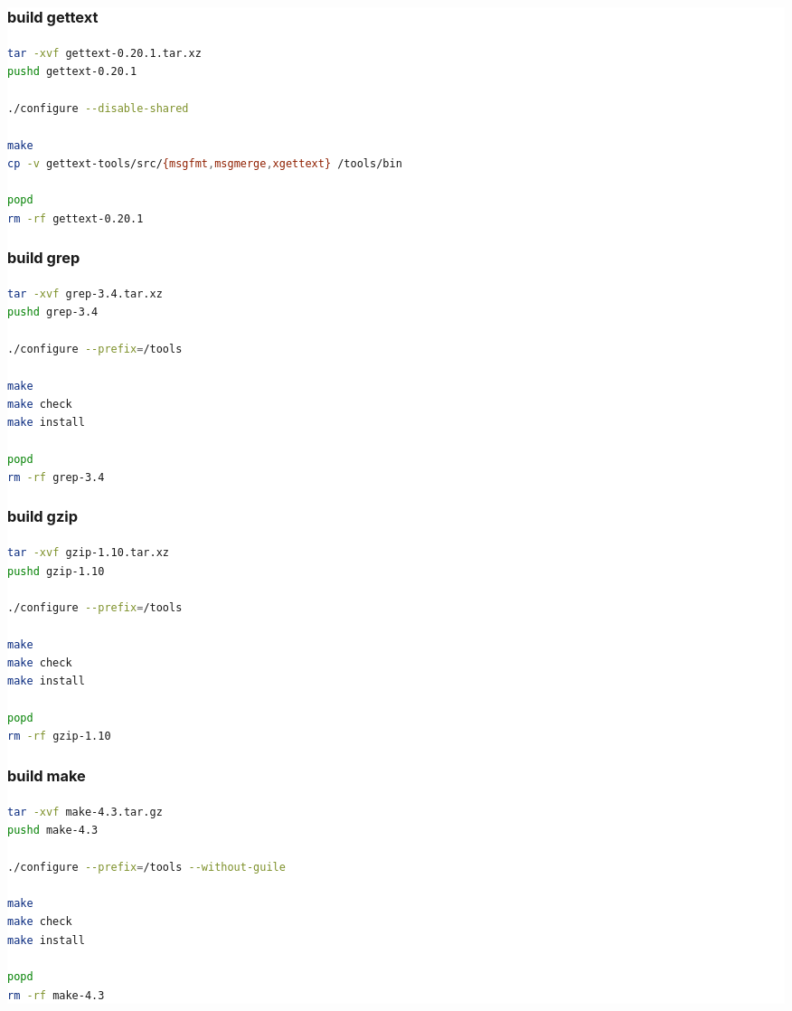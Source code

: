 ### build gettext
```bash
tar -xvf gettext-0.20.1.tar.xz
pushd gettext-0.20.1

./configure --disable-shared

make
cp -v gettext-tools/src/{msgfmt,msgmerge,xgettext} /tools/bin

popd
rm -rf gettext-0.20.1
```

### build grep
```bash
tar -xvf grep-3.4.tar.xz
pushd grep-3.4

./configure --prefix=/tools

make
make check
make install

popd
rm -rf grep-3.4
```

### build gzip
```bash
tar -xvf gzip-1.10.tar.xz
pushd gzip-1.10

./configure --prefix=/tools

make
make check
make install

popd
rm -rf gzip-1.10
```

### build make
```bash
tar -xvf make-4.3.tar.gz
pushd make-4.3

./configure --prefix=/tools --without-guile

make
make check
make install

popd
rm -rf make-4.3
```
